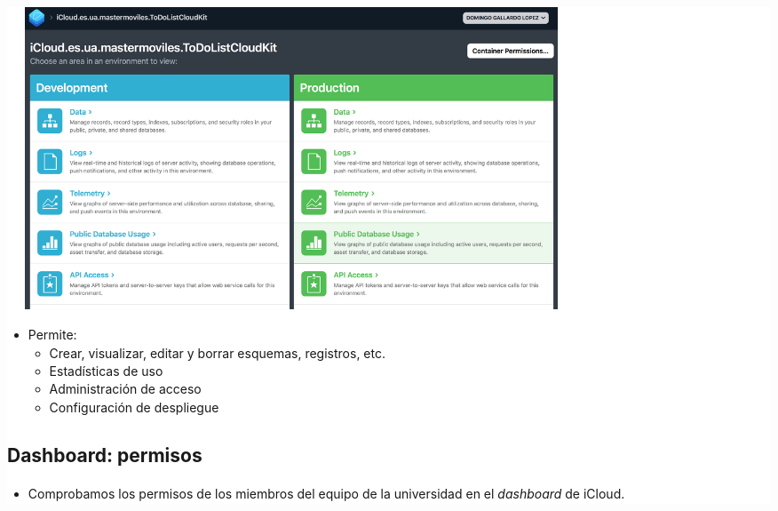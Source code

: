 <img style="margin-left:20px" src="imagenes/dashboard.png" width="600px"/>

- Permite:
    - Crear, visualizar, editar y borrar esquemas, registros, etc.
    - Estadísticas de uso
    - Administración de acceso
    - Configuración de despliegue





## Dashboard: permisos

- Comprobamos los permisos de los miembros del equipo de la
  universidad en el _dashboard_ de iCloud.

